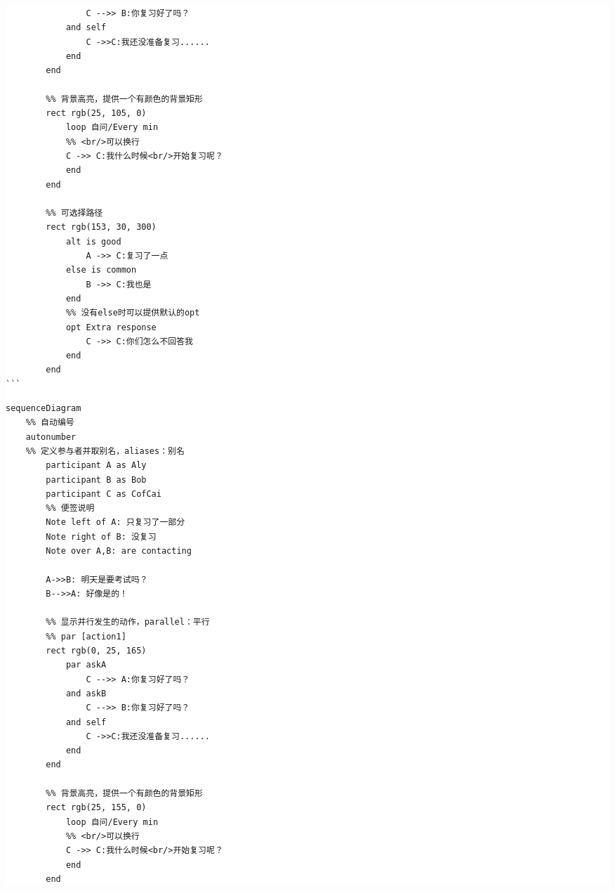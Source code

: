 ````
                C -->> B:你复习好了吗？
            and self
                C ->>C:我还没准备复习......
            end
        end
        
        %% 背景高亮，提供一个有颜色的背景矩形
        rect rgb(25, 105, 0)
            loop 自问/Every min
            %% <br/>可以换行
            C ->> C:我什么时候<br/>开始复习呢？
            end
        end
        
        %% 可选择路径
        rect rgb(153, 30, 300)
            alt is good
                A ->> C:复习了一点
            else is common
                B ->> C:我也是
            end
            %% 没有else时可以提供默认的opt
            opt Extra response
                C ->> C:你们怎么不回答我
            end
        end
```
````

```mermaid
sequenceDiagram
	%% 自动编号
	autonumber
	%% 定义参与者并取别名，aliases：别名
        participant A as Aly
        participant B as Bob
        participant C as CofCai
        %% 便签说明
        Note left of A: 只复习了一部分
        Note right of B: 没复习
        Note over A,B: are contacting
        
        A->>B: 明天是要考试吗？
        B-->>A: 好像是的！
        
        %% 显示并行发生的动作，parallel：平行
        %% par [action1]
        rect rgb(0, 25, 165)
            par askA
                C -->> A:你复习好了吗？
            and askB
                C -->> B:你复习好了吗？
            and self
                C ->>C:我还没准备复习......
            end
        end
        
        %% 背景高亮，提供一个有颜色的背景矩形
        rect rgb(25, 155, 0)
            loop 自问/Every min
            %% <br/>可以换行
            C ->> C:我什么时候<br/>开始复习呢？
            end
        end
```

[度娘]: http://www.baidu.com
[知乎]: https://www.zhihu.com
[度娘]: http://www.baidu.com
[知乎]: https://www.zhihu.com
[^1]: 周树人
[^2]: 绍兴人
[^1]: 周树人
[^2]: 绍兴人